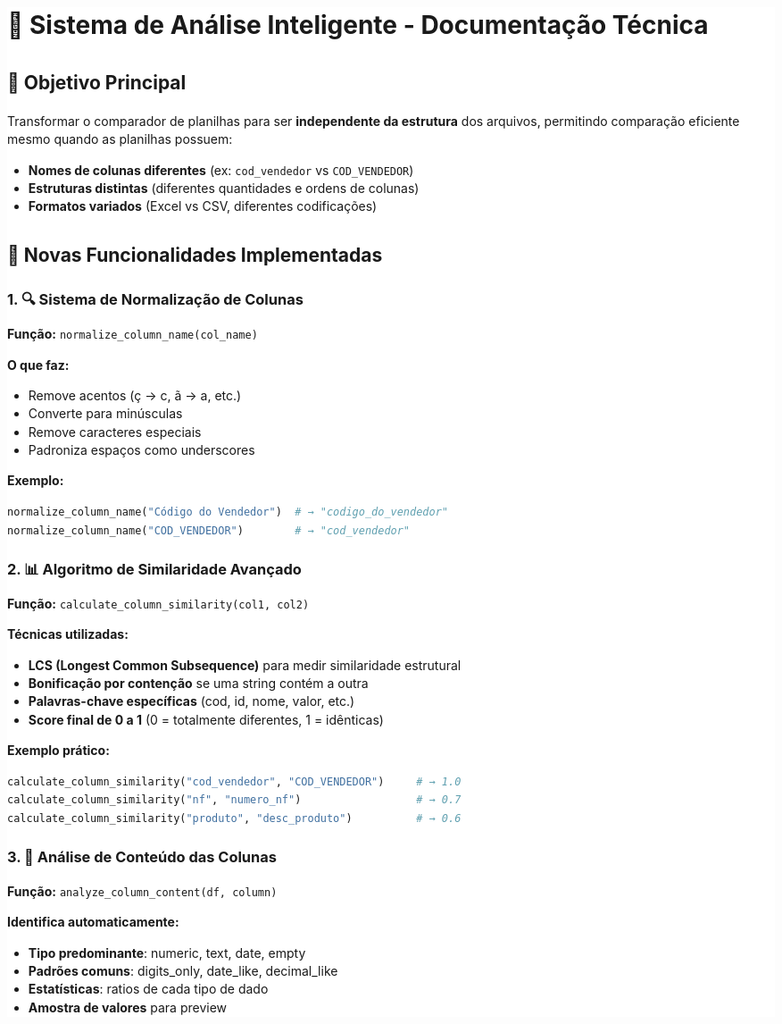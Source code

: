 # 🧠 Sistema de Análise Inteligente - Documentação Técnica

## 🎯 Objetivo Principal

Transformar o comparador de planilhas para ser **independente da estrutura** dos arquivos, permitindo comparação eficiente mesmo quando as planilhas possuem:
- **Nomes de colunas diferentes** (ex: `cod_vendedor` vs `COD_VENDEDOR`)
- **Estruturas distintas** (diferentes quantidades e ordens de colunas)
- **Formatos variados** (Excel vs CSV, diferentes codificações)

## 🚀 Novas Funcionalidades Implementadas

### 1. 🔍 **Sistema de Normalização de Colunas**

**Função:** `normalize_column_name(col_name)`

**O que faz:**
- Remove acentos (ç → c, ã → a, etc.)
- Converte para minúsculas
- Remove caracteres especiais
- Padroniza espaços como underscores

**Exemplo:**
```python
normalize_column_name("Código do Vendedor")  # → "codigo_do_vendedor"
normalize_column_name("COD_VENDEDOR")        # → "cod_vendedor"
```

### 2. 📊 **Algoritmo de Similaridade Avançado**

**Função:** `calculate_column_similarity(col1, col2)`

**Técnicas utilizadas:**
- **LCS (Longest Common Subsequence)** para medir similaridade estrutural
- **Bonificação por contenção** se uma string contém a outra
- **Palavras-chave específicas** (cod, id, nome, valor, etc.)
- **Score final de 0 a 1** (0 = totalmente diferentes, 1 = idênticas)

**Exemplo prático:**
```python
calculate_column_similarity("cod_vendedor", "COD_VENDEDOR")     # → 1.0
calculate_column_similarity("nf", "numero_nf")                  # → 0.7
calculate_column_similarity("produto", "desc_produto")          # → 0.6
```

### 3. 🧬 **Análise de Conteúdo das Colunas**

**Função:** `analyze_column_content(df, column)`

**Identifica automaticamente:**
- **Tipo predominante**: numeric, text, date, empty
- **Padrões comuns**: digits_only, date_like, decimal_like
- **Estatísticas**: ratios de cada tipo de dado
- **Amostra de valores** para preview
